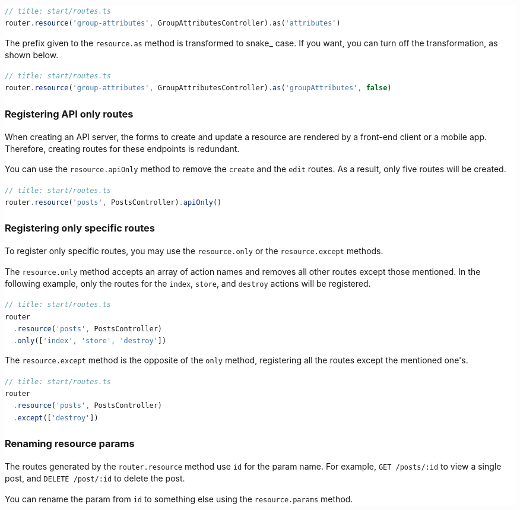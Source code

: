```ts
// title: start/routes.ts
router.resource('group-attributes', GroupAttributesController).as('attributes')
```

The prefix given to the `resource.as` method is transformed to snake\_ case. If you want, you can turn off the transformation, as shown below.

```ts
// title: start/routes.ts
router.resource('group-attributes', GroupAttributesController).as('groupAttributes', false)
```

### Registering API only routes

When creating an API server, the forms to create and update a resource are rendered by a front-end client or a mobile app. Therefore, creating routes for these endpoints is redundant.

You can use the `resource.apiOnly` method to remove the `create` and the `edit` routes. As a result, only five routes will be created.

```ts
// title: start/routes.ts
router.resource('posts', PostsController).apiOnly()
```

### Registering only specific routes

To register only specific routes, you may use the `resource.only` or the `resource.except` methods.

The `resource.only` method accepts an array of action names and removes all other routes except those mentioned. In the following example, only the routes for the `index`, `store`, and `destroy` actions will be registered.

```ts
// title: start/routes.ts
router
  .resource('posts', PostsController)
  .only(['index', 'store', 'destroy'])
```

The `resource.except` method is the opposite of the `only` method, registering all the routes except the mentioned one's.

```ts
// title: start/routes.ts
router
  .resource('posts', PostsController)
  .except(['destroy'])
```

### Renaming resource params

The routes generated by the `router.resource` method use `id` for the param name. For example, `GET /posts/:id` to view a single post, and `DELETE /post/:id` to delete the post.

You can rename the param from `id` to something else using the `resource.params` method.
